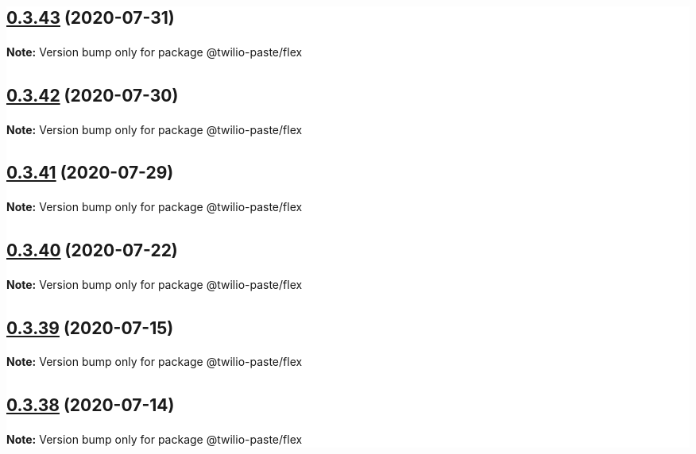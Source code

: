 



## [0.3.43](https://github.com/twilio-labs/paste/compare/@twilio-paste/flex@0.3.42...@twilio-paste/flex@0.3.43) (2020-07-31)

**Note:** Version bump only for package @twilio-paste/flex





## [0.3.42](https://github.com/twilio-labs/paste/compare/@twilio-paste/flex@0.3.41...@twilio-paste/flex@0.3.42) (2020-07-30)

**Note:** Version bump only for package @twilio-paste/flex





## [0.3.41](https://github.com/twilio-labs/paste/compare/@twilio-paste/flex@0.3.40...@twilio-paste/flex@0.3.41) (2020-07-29)

**Note:** Version bump only for package @twilio-paste/flex





## [0.3.40](https://github.com/twilio-labs/paste/compare/@twilio-paste/flex@0.3.39...@twilio-paste/flex@0.3.40) (2020-07-22)

**Note:** Version bump only for package @twilio-paste/flex





## [0.3.39](https://github.com/twilio-labs/paste/compare/@twilio-paste/flex@0.3.38...@twilio-paste/flex@0.3.39) (2020-07-15)

**Note:** Version bump only for package @twilio-paste/flex





## [0.3.38](https://github.com/twilio-labs/paste/compare/@twilio-paste/flex@0.3.37...@twilio-paste/flex@0.3.38) (2020-07-14)

**Note:** Version bump only for package @twilio-paste/flex

